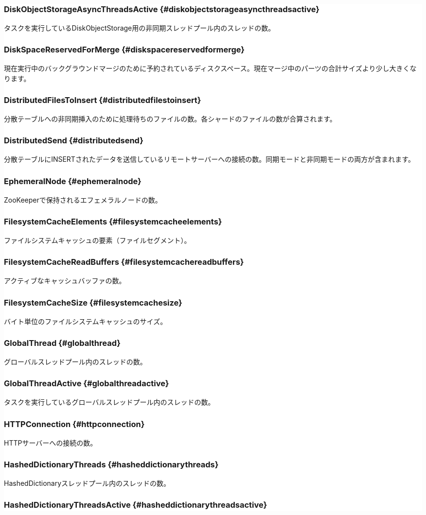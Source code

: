 ### DiskObjectStorageAsyncThreadsActive {#diskobjectstorageasyncthreadsactive}

タスクを実行しているDiskObjectStorage用の非同期スレッドプール内のスレッドの数。

### DiskSpaceReservedForMerge {#diskspacereservedformerge}

現在実行中のバックグラウンドマージのために予約されているディスクスペース。現在マージ中のパーツの合計サイズより少し大きくなります。

### DistributedFilesToInsert {#distributedfilestoinsert}

分散テーブルへの非同期挿入のために処理待ちのファイルの数。各シャードのファイルの数が合算されます。

### DistributedSend {#distributedsend}

分散テーブルにINSERTされたデータを送信しているリモートサーバーへの接続の数。同期モードと非同期モードの両方が含まれます。

### EphemeralNode {#ephemeralnode}

ZooKeeperで保持されるエフェメラルノードの数。

### FilesystemCacheElements {#filesystemcacheelements}

ファイルシステムキャッシュの要素（ファイルセグメント）。

### FilesystemCacheReadBuffers {#filesystemcachereadbuffers}

アクティブなキャッシュバッファの数。

### FilesystemCacheSize {#filesystemcachesize}

バイト単位のファイルシステムキャッシュのサイズ。

### GlobalThread {#globalthread}

グローバルスレッドプール内のスレッドの数。

### GlobalThreadActive {#globalthreadactive}

タスクを実行しているグローバルスレッドプール内のスレッドの数。

### HTTPConnection {#httpconnection}

HTTPサーバーへの接続の数。

### HashedDictionaryThreads {#hasheddictionarythreads}

HashedDictionaryスレッドプール内のスレッドの数。

### HashedDictionaryThreadsActive {#hasheddictionarythreadsactive}
